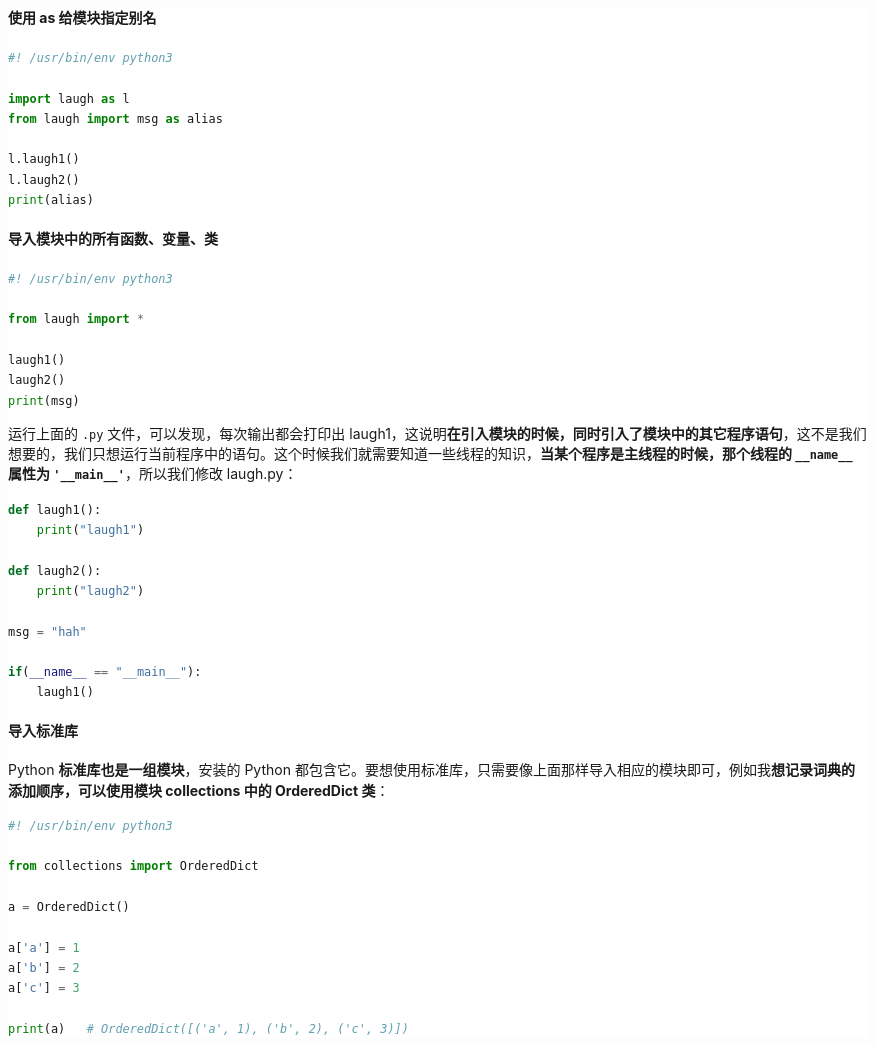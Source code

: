 #### 使用 as 给模块指定别名

```python
#! /usr/bin/env python3

import laugh as l
from laugh import msg as alias

l.laugh1()
l.laugh2()
print(alias)
```

#### 导入模块中的所有函数、变量、类

```python
#! /usr/bin/env python3

from laugh import *

laugh1()
laugh2()
print(msg)
```

运行上面的 `.py` 文件，可以发现，每次输出都会打印出 laugh1，这说明**在引入模块的时候，同时引入了模块中的其它程序语句**，这不是我们想要的，我们只想运行当前程序中的语句。这个时候我们就需要知道一些线程的知识，**当某个程序是主线程的时候，那个线程的 `__name__` 属性为 `'__main__'`**，所以我们修改 laugh.py：

```python
def laugh1():
    print("laugh1")

def laugh2():
    print("laugh2")

msg = "hah"

if(__name__ == "__main__"):			
	laugh1()
```

#### 导入标准库

Python **标准库也是一组模块**，安装的 Python 都包含它。要想使用标准库，只需要像上面那样导入相应的模块即可，例如我**想记录词典的添加顺序，可以使用模块 collections 中的 OrderedDict 类**：

```python
#! /usr/bin/env python3

from collections import OrderedDict

a = OrderedDict()

a['a'] = 1
a['b'] = 2
a['c'] = 3

print(a)   # OrderedDict([('a', 1), ('b', 2), ('c', 3)])
```
